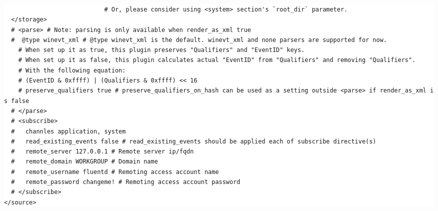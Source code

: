                                 # Or, please consider using <system> section's `root_dir` parameter.
      </storage>
      # <parse> # Note: parsing is only available when render_as_xml true
      #  @type winevt_xml # @type winevt_xml is the default. winevt_xml and none parsers are supported for now.
        # When set up it as true, this plugin preserves "Qualifiers" and "EventID" keys.
        # When set up it as false, this plugin calculates actual "EventID" from "Qualifiers" and removing "Qualifiers".
        # With the following equation:
        # (EventID & 0xffff) | (Qualifiers & 0xffff) << 16
        # preserve_qualifiers true # preserve_qualifiers_on_hash can be used as a setting outside <parse> if render_as_xml is false
      # </parse>
      # <subscribe>
      #   channles application, system
      #   read_existing_events false # read_existing_events should be applied each of subscribe directive(s)
      #   remote_server 127.0.0.1 # Remote server ip/fqdn
      #   remote_domain WORKGROUP # Domain name
      #   remote_username fluentd # Remoting access account name
      #   remote_password changeme! # Remoting access account password
      # </subscribe>
    </source>
